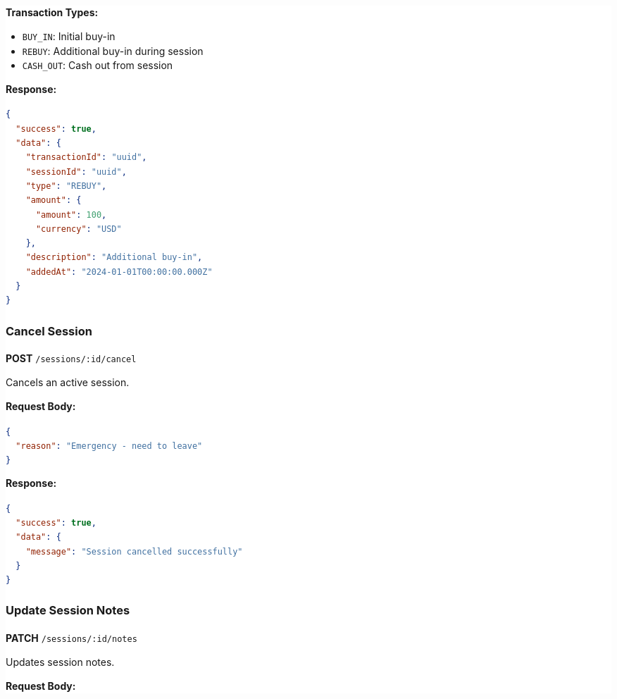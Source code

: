 **Transaction Types:**

- `BUY_IN`: Initial buy-in
- `REBUY`: Additional buy-in during session
- `CASH_OUT`: Cash out from session

**Response:**

```json
{
  "success": true,
  "data": {
    "transactionId": "uuid",
    "sessionId": "uuid",
    "type": "REBUY",
    "amount": {
      "amount": 100,
      "currency": "USD"
    },
    "description": "Additional buy-in",
    "addedAt": "2024-01-01T00:00:00.000Z"
  }
}
```

### Cancel Session

**POST** `/sessions/:id/cancel`

Cancels an active session.

**Request Body:**

```json
{
  "reason": "Emergency - need to leave"
}
```

**Response:**

```json
{
  "success": true,
  "data": {
    "message": "Session cancelled successfully"
  }
}
```

### Update Session Notes

**PATCH** `/sessions/:id/notes`

Updates session notes.

**Request Body:**
